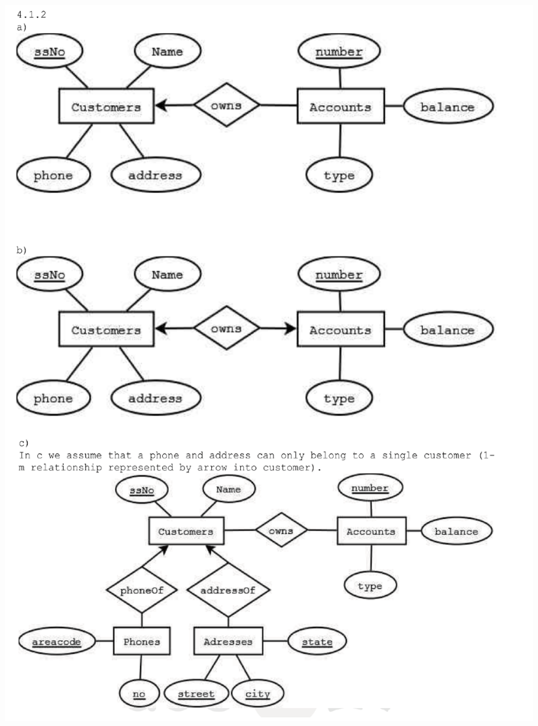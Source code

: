 ![](p/db-hw/assets/Pasted%20image%2020240513102229.png)
![](p/db-hw/assets/Pasted%20image%2020240513102239.png)